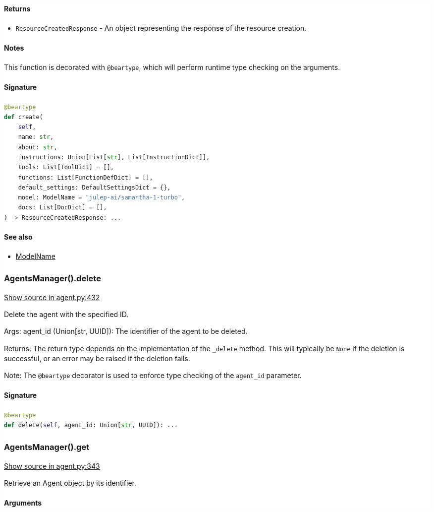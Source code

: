#### Returns

* `ResourceCreatedResponse` - An object representing the response of the resource creation.

#### Notes

This function is decorated with `@beartype`, which will perform runtime type checking on the arguments.

#### Signature

```python
@beartype
def create(
    self,
    name: str,
    about: str,
    instructions: Union[List[str], List[InstructionDict]],
    tools: List[ToolDict] = [],
    functions: List[FunctionDefDict] = [],
    default_settings: DefaultSettingsDict = {},
    model: ModelName = "julep-ai/samantha-1-turbo",
    docs: List[DocDict] = [],
) -> ResourceCreatedResponse: ...
```

#### See also

* [ModelName](agent.md#modelname)

### AgentsManager().delete

[Show source in agent.py:432](../../../julep/managers/agent.py#L432)

Delete the agent with the specified ID.

Args: agent\_id (Union\[str, UUID]): The identifier of the agent to be deleted.

Returns: The return type depends on the implementation of the `_delete` method. This will typically be `None` if the deletion is successful, or an error may be raised if the deletion fails.

Note: The `@beartype` decorator is used to enforce type checking of the `agent_id` parameter.

#### Signature

```python
@beartype
def delete(self, agent_id: Union[str, UUID]): ...
```

### AgentsManager().get

[Show source in agent.py:343](../../../julep/managers/agent.py#L343)

Retrieve an Agent object by its identifier.

#### Arguments
